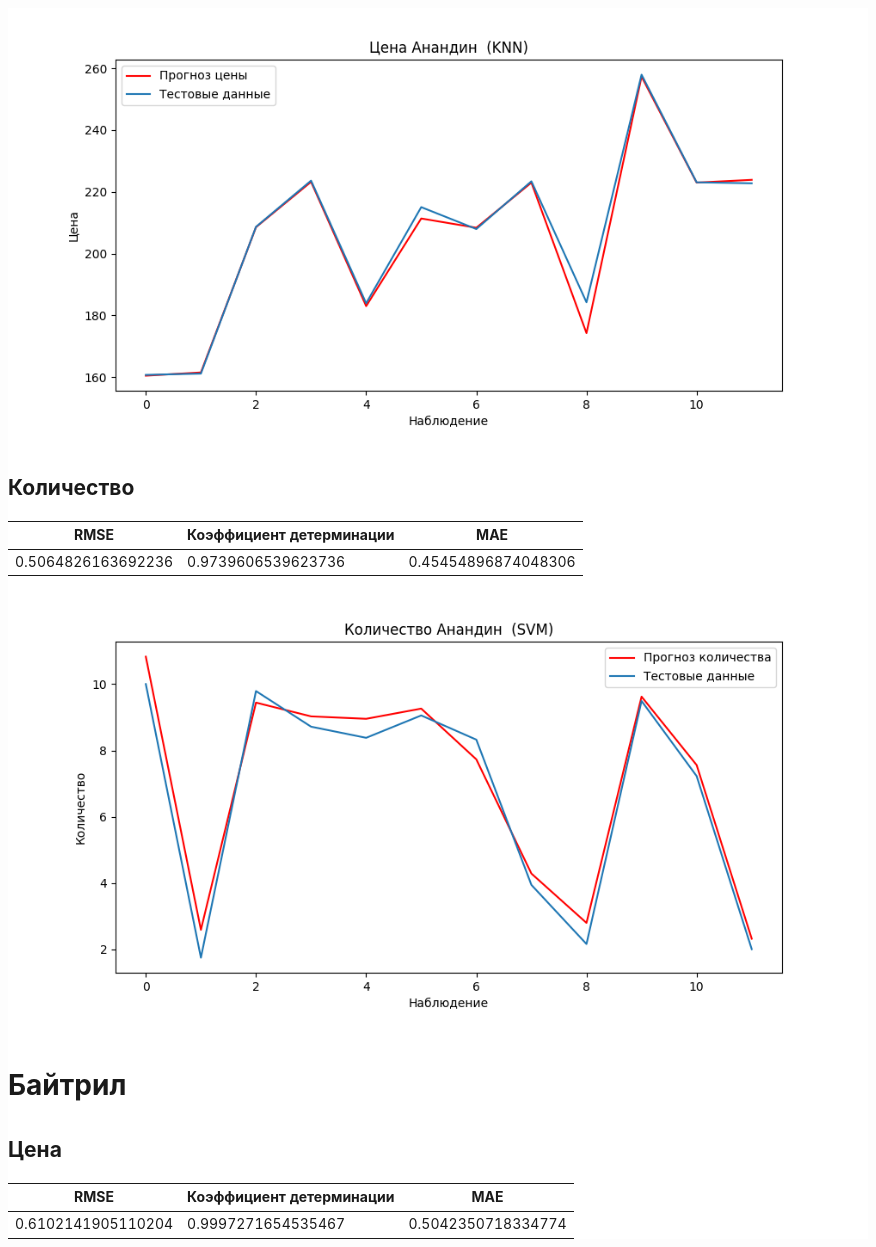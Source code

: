 ![](images/6_price_plot.png)
## Количество
RMSE | Коэффициент детерминации | MAE
-|-|-
0.5064826163692236 | 0.9739606539623736 | 0.45454896874048306


![](images/6_number_plot.png)
# Байтрил 
## Цена
RMSE| Коэффициент детерминации | MAE
-|-|-
0.6102141905110204 | 0.9997271654535467 | 0.5042350718334774
